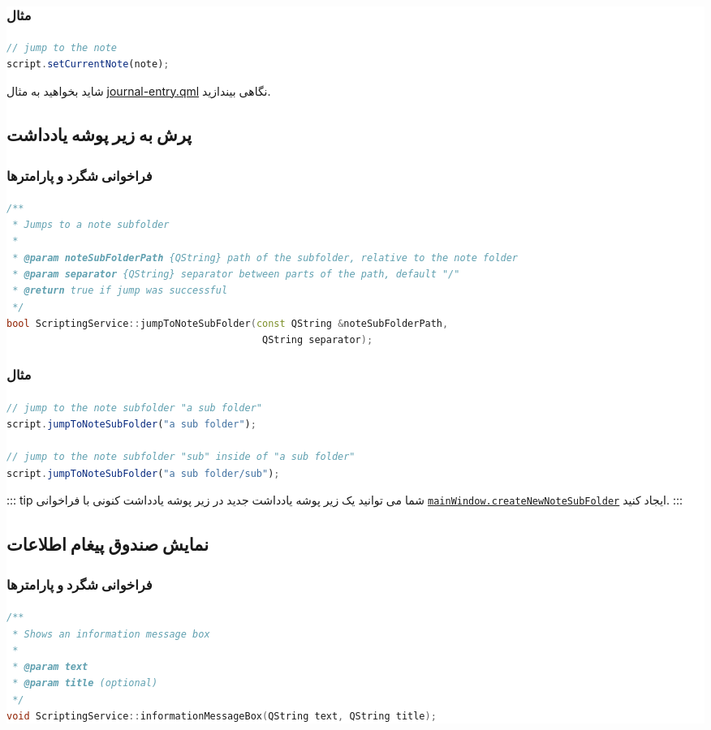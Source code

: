 ### مثال
```js
// jump to the note
script.setCurrentNote(note);
```

شاید بخواهید به مثال [journal-entry.qml](https://github.com/pbek/QOwnNotes/blob/develop/docs/scripting/examples/journal-entry.qml) نگاهی بیندازید.

پرش به زیر پوشه یادداشت
---------------------------

### فراخوانی شگرد و پارامترها
```cpp
/**
 * Jumps to a note subfolder
 *
 * @param noteSubFolderPath {QString} path of the subfolder, relative to the note folder
 * @param separator {QString} separator between parts of the path, default "/"
 * @return true if jump was successful
 */
bool ScriptingService::jumpToNoteSubFolder(const QString &noteSubFolderPath,
                                            QString separator);
```

### مثال
```js
// jump to the note subfolder "a sub folder"
script.jumpToNoteSubFolder("a sub folder");

// jump to the note subfolder "sub" inside of "a sub folder"
script.jumpToNoteSubFolder("a sub folder/sub");
```

::: tip
شما می توانید یک زیر پوشه یادداشت جدید در زیر پوشه یادداشت کنونی با فراخوانی [`mainWindow.createNewNoteSubFolder`](classes.html#example-2) ایجاد کنید.
:::

نمایش صندوق پیغام اطلاعات
----------------------------------

### فراخوانی شگرد و پارامترها
```cpp
/**
 * Shows an information message box
 *
 * @param text
 * @param title (optional)
 */
void ScriptingService::informationMessageBox(QString text, QString title);
```
